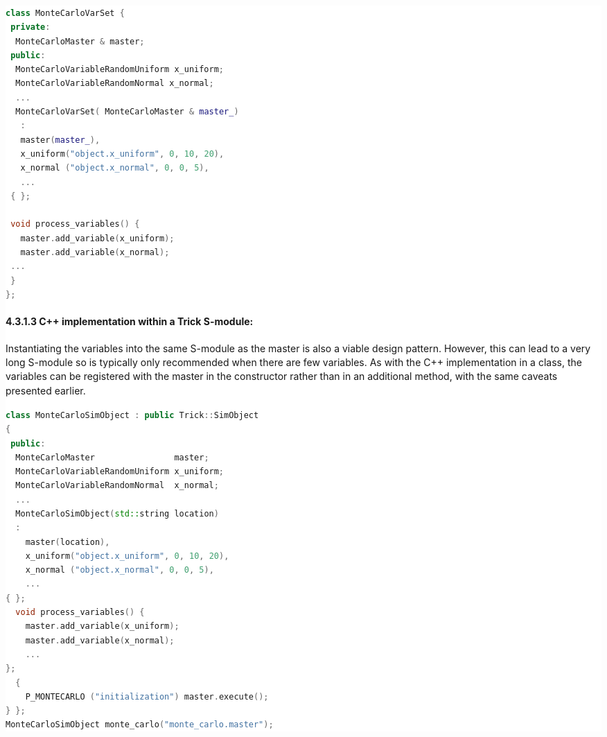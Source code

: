 ```c++
class MonteCarloVarSet {
 private:
  MonteCarloMaster & master;
 public:
  MonteCarloVariableRandomUniform x_uniform;
  MonteCarloVariableRandomNormal x_normal;
  ...
  MonteCarloVarSet( MonteCarloMaster & master_)
   :
   master(master_),
   x_uniform("object.x_uniform", 0, 10, 20),
   x_normal ("object.x_normal", 0, 0, 5),
   ...
 { };

 void process_variables() {
   master.add_variable(x_uniform);
   master.add_variable(x_normal);
 ...
 }
};
```

#### 4.3.1.3 C++ implementation within a Trick S-module:

Instantiating the variables into the same S-module as the master is also a viable design pattern. However, this can lead to a very long S-module so is typically only recommended when there are few variables. As with the C++ implementation in a class, the variables can be registered with the master in the constructor rather than in an additional method, with the same caveats presented earlier.

```c++
class MonteCarloSimObject : public Trick::SimObject
{
 public:
  MonteCarloMaster                master;
  MonteCarloVariableRandomUniform x_uniform;
  MonteCarloVariableRandomNormal  x_normal;
  ...
  MonteCarloSimObject(std::string location)
  :
    master(location),
    x_uniform("object.x_uniform", 0, 10, 20),
    x_normal ("object.x_normal", 0, 0, 5),
    ...
{ };
  void process_variables() {
    master.add_variable(x_uniform);
    master.add_variable(x_normal);
    ...
};
  {
    P_MONTECARLO ("initialization") master.execute();
} };
MonteCarloSimObject monte_carlo("monte_carlo.master");
```
